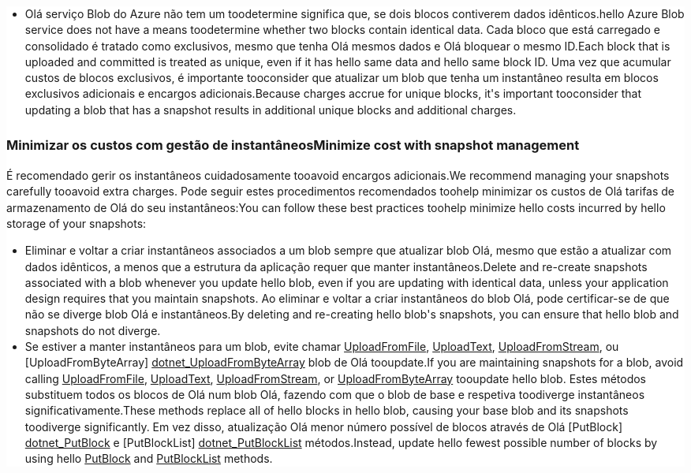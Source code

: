 * <span data-ttu-id="8f3ad-174">Olá serviço Blob do Azure não tem um toodetermine significa que, se dois blocos contiverem dados idênticos.</span><span class="sxs-lookup"><span data-stu-id="8f3ad-174">hello Azure Blob service does not have a means toodetermine whether two blocks contain identical data.</span></span> <span data-ttu-id="8f3ad-175">Cada bloco que está carregado e consolidado é tratado como exclusivos, mesmo que tenha Olá mesmos dados e Olá bloquear o mesmo ID.</span><span class="sxs-lookup"><span data-stu-id="8f3ad-175">Each block that is uploaded and committed is treated as unique, even if it has hello same data and hello same block ID.</span></span> <span data-ttu-id="8f3ad-176">Uma vez que acumular custos de blocos exclusivos, é importante tooconsider que atualizar um blob que tenha um instantâneo resulta em blocos exclusivos adicionais e encargos adicionais.</span><span class="sxs-lookup"><span data-stu-id="8f3ad-176">Because charges accrue for unique blocks, it's important tooconsider that updating a blob that has a snapshot results in additional unique blocks and additional charges.</span></span>

### <a name="minimize-cost-with-snapshot-management"></a><span data-ttu-id="8f3ad-177">Minimizar os custos com gestão de instantâneos</span><span class="sxs-lookup"><span data-stu-id="8f3ad-177">Minimize cost with snapshot management</span></span>

<span data-ttu-id="8f3ad-178">É recomendado gerir os instantâneos cuidadosamente tooavoid encargos adicionais.</span><span class="sxs-lookup"><span data-stu-id="8f3ad-178">We recommend managing your snapshots carefully tooavoid extra charges.</span></span> <span data-ttu-id="8f3ad-179">Pode seguir estes procedimentos recomendados toohelp minimizar os custos de Olá tarifas de armazenamento de Olá do seu instantâneos:</span><span class="sxs-lookup"><span data-stu-id="8f3ad-179">You can follow these best practices toohelp minimize hello costs incurred by hello storage of your snapshots:</span></span>

* <span data-ttu-id="8f3ad-180">Eliminar e voltar a criar instantâneos associados a um blob sempre que atualizar blob Olá, mesmo que estão a atualizar com dados idênticos, a menos que a estrutura da aplicação requer que manter instantâneos.</span><span class="sxs-lookup"><span data-stu-id="8f3ad-180">Delete and re-create snapshots associated with a blob whenever you update hello blob, even if you are updating with identical data, unless your application design requires that you maintain snapshots.</span></span> <span data-ttu-id="8f3ad-181">Ao eliminar e voltar a criar instantâneos do blob Olá, pode certificar-se de que não se diverge blob Olá e instantâneos.</span><span class="sxs-lookup"><span data-stu-id="8f3ad-181">By deleting and re-creating hello blob's snapshots, you can ensure that hello blob and snapshots do not diverge.</span></span>
* <span data-ttu-id="8f3ad-182">Se estiver a manter instantâneos para um blob, evite chamar [UploadFromFile][dotnet_UploadFromFile], [UploadText][dotnet_UploadText], [ UploadFromStream][dotnet_UploadFromStream], ou [UploadFromByteArray] [ dotnet_UploadFromByteArray] blob de Olá tooupdate.</span><span class="sxs-lookup"><span data-stu-id="8f3ad-182">If you are maintaining snapshots for a blob, avoid calling [UploadFromFile][dotnet_UploadFromFile], [UploadText][dotnet_UploadText], [UploadFromStream][dotnet_UploadFromStream], or [UploadFromByteArray][dotnet_UploadFromByteArray] tooupdate hello blob.</span></span> <span data-ttu-id="8f3ad-183">Estes métodos substituem todos os blocos de Olá num blob Olá, fazendo com que o blob de base e respetiva toodiverge instantâneos significativamente.</span><span class="sxs-lookup"><span data-stu-id="8f3ad-183">These methods replace all of hello blocks in hello blob, causing your base blob and its snapshots toodiverge significantly.</span></span> <span data-ttu-id="8f3ad-184">Em vez disso, atualização Olá menor número possível de blocos através de Olá [PutBlock] [ dotnet_PutBlock] e [PutBlockList] [ dotnet_PutBlockList] métodos.</span><span class="sxs-lookup"><span data-stu-id="8f3ad-184">Instead, update hello fewest possible number of blocks by using hello [PutBlock][dotnet_PutBlock] and [PutBlockList][dotnet_PutBlockList] methods.</span></span>


[dotnet_AccessCondition]: https://msdn.microsoft.com/library/azure/microsoft.windowsazure.storage.accesscondition.aspx
[dotnet_CloudBlockBlob]: https://msdn.microsoft.com/library/azure/microsoft.windowsazure.storage.blob.cloudblockblob.aspx
[dotnet_CreateSnapshotAsync]: https://msdn.microsoft.com/library/azure/microsoft.windowsazure.storage.blob.cloudblockblob.createsnapshotasync.aspx
[dotnet_HTTPStatusCode]: https://msdn.microsoft.com/library/system.net.httpstatuscode(v=vs.110).aspx
[dotnet_PutBlockList]: https://msdn.microsoft.com/library/azure/microsoft.windowsazure.storage.blob.cloudblockblob.putblocklist.aspx
[dotnet_PutBlock]: https://msdn.microsoft.com/library/azure/microsoft.windowsazure.storage.blob.cloudblockblob.putblock.aspx
[dotnet_UploadFromByteArray]: https://msdn.microsoft.com/library/azure/microsoft.windowsazure.storage.blob.cloudblockblob.uploadfrombytearray.aspx
[dotnet_UploadFromFile]: https://msdn.microsoft.com/library/azure/mt705654.aspx
[dotnet_UploadFromStream]: https://msdn.microsoft.com/library/azure/microsoft.windowsazure.storage.blob.cloudblockblob.uploadfromstream.aspx
[dotnet_UploadText]: https://msdn.microsoft.com/library/azure/microsoft.windowsazure.storage.blob.cloudblockblob.uploadtext.aspx